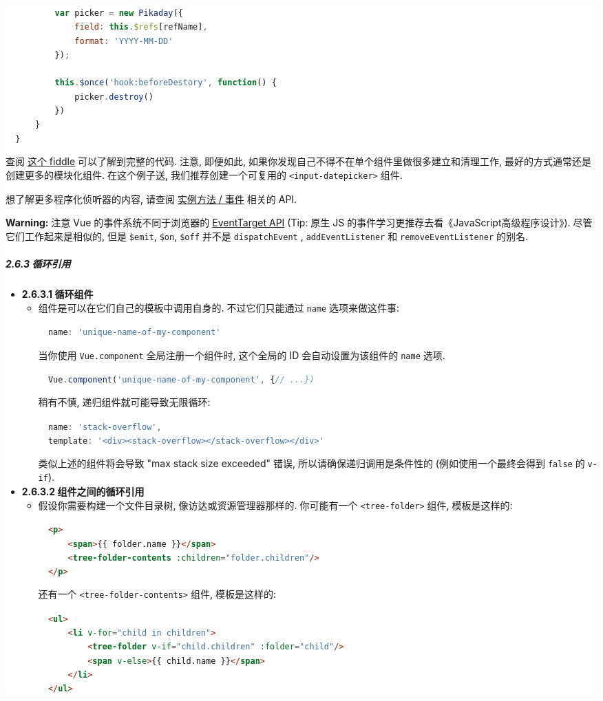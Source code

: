   ```js
            var picker = new Pikaday({
                field: this.$refs[refName],
                format: 'YYYY-MM-DD'
            });
            
            this.$once('hook:beforeDestory', function() {
                picker.destroy()
            })
        }
    }
  ```
  查阅 [这个 fiddle](https://jsfiddle.net/09jvu65m/)
  可以了解到完整的代码. 注意, 即便如此,
  如果你发现自己不得不在单个组件里做很多建立和清理工作,
  最好的方式通常还是创建更多的模块化组件. 在这个例子送, 我们推荐创建一个可复用的
  `<input-datepicker>` 组件.

  想了解更多程序化侦听器的内容, 请查阅
  [实例方法 / 事件](https://cn.vuejs.org/v2/api/#%E5%AE%9E%E4%BE%8B%E6%96%B9%E6%B3%95-%E4%BA%8B%E4%BB%B6)
  相关的 API.

  **Warning:** 注意 Vue 的事件系统不同于浏览器的
  [EventTarget API](https://developer.mozilla.org/zh-CN/docs/Web/API/EventTarget)
  (Tip: 原生 JS 的事件学习更推荐去看《JavaScript高级程序设计》).
  尽管它们工作起来是相似的, 但是 `$emit`, `$on`, `$off` 并不是 `dispatchEvent`
  , `addEventListener` 和 `removeEventListener` 的别名.

##### 2.6.3 循环引用
- **2.6.3.1 循环组件**
    + 组件是可以在它们自己的模板中调用自身的. 不过它们只能通过 `name`
      选项来做这件事:
      ```js
        name: 'unique-name-of-my-component'
      ```
      当你使用 `Vue.component` 全局注册一个组件时, 这个全局的 ID
      会自动设置为该组件的 `name` 选项. 
      ```js
        Vue.component('unique-name-of-my-component', {// ...})
      ```
      稍有不慎, 递归组件就可能导致无限循环:
      ```js
        name: 'stack-overflow',
        template: '<div><stack-overflow></stack-overflow></div>'
      ```
      类似上述的组件将会导致 "max stack size exceeded" 错误,
      所以请确保递归调用是条件性的 (例如使用一个最终会得到 `false` 的 `v-if`). 
- **2.6.3.2 组件之间的循环引用**
    + 假设你需要构建一个文件目录树, 像访达或资源管理器那样的. 你可能有一个
      `<tree-folder>` 组件, 模板是这样的: 
      ```html
        <p>
            <span>{{ folder.name }}</span>
            <tree-folder-contents :children="folder.children"/>
        </p>
      ```
      还有一个 `<tree-folder-contents>` 组件, 模板是这样的:
      ```html
        <ul>
            <li v-for="child in children">
                <tree-folder v-if="child.children" :folder="child"/>
                <span v-else>{{ child.name }}</span>
            </li>
        </ul>
      ```